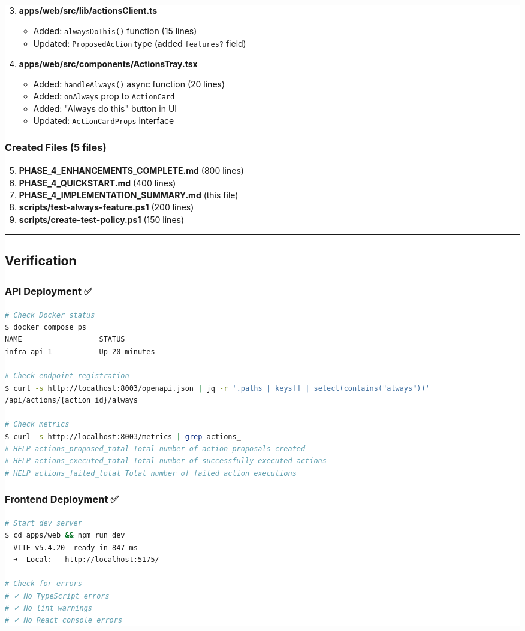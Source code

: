 3. **apps/web/src/lib/actionsClient.ts**
   - Added: `alwaysDoThis()` function (15 lines)
   - Updated: `ProposedAction` type (added `features?` field)

4. **apps/web/src/components/ActionsTray.tsx**
   - Added: `handleAlways()` async function (20 lines)
   - Added: `onAlways` prop to `ActionCard`
   - Added: "Always do this" button in UI
   - Updated: `ActionCardProps` interface

### Created Files (5 files)

5. **PHASE_4_ENHANCEMENTS_COMPLETE.md** (800 lines)
6. **PHASE_4_QUICKSTART.md** (400 lines)
7. **PHASE_4_IMPLEMENTATION_SUMMARY.md** (this file)
8. **scripts/test-always-feature.ps1** (200 lines)
9. **scripts/create-test-policy.ps1** (150 lines)

---

## Verification

### API Deployment ✅

```bash
# Check Docker status
$ docker compose ps
NAME                  STATUS
infra-api-1           Up 20 minutes

# Check endpoint registration
$ curl -s http://localhost:8003/openapi.json | jq -r '.paths | keys[] | select(contains("always"))'
/api/actions/{action_id}/always

# Check metrics
$ curl -s http://localhost:8003/metrics | grep actions_
# HELP actions_proposed_total Total number of action proposals created
# HELP actions_executed_total Total number of successfully executed actions
# HELP actions_failed_total Total number of failed action executions
```

### Frontend Deployment ✅

```bash
# Start dev server
$ cd apps/web && npm run dev
  VITE v5.4.20  ready in 847 ms
  ➜  Local:   http://localhost:5175/

# Check for errors
# ✓ No TypeScript errors
# ✓ No lint warnings
# ✓ No React console errors
```
